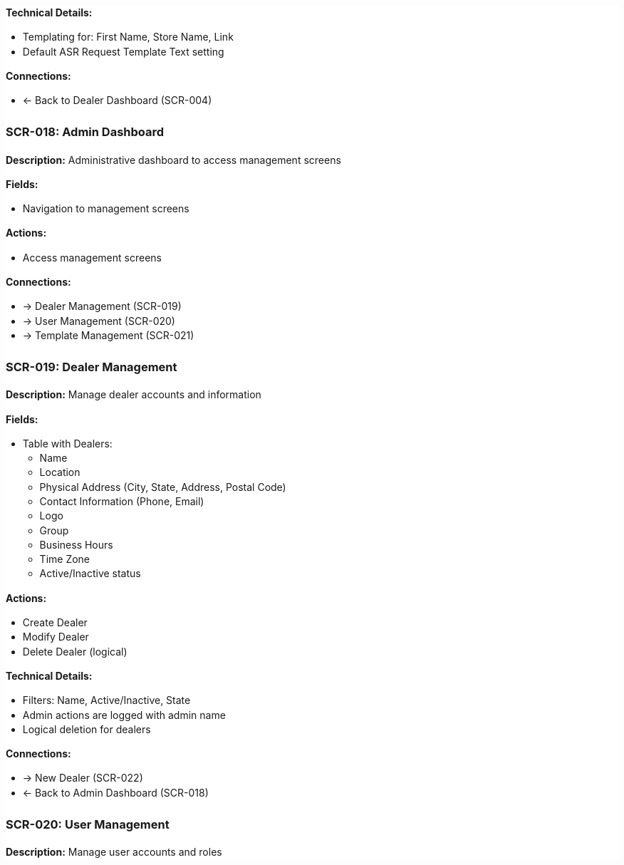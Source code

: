**Technical Details:**
- Templating for: First Name, Store Name, Link
- Default ASR Request Template Text setting

**Connections:**
- ← Back to Dealer Dashboard (SCR-004)

### SCR-018: Admin Dashboard

**Description:** Administrative dashboard to access management screens

**Fields:**
- Navigation to management screens

**Actions:**
- Access management screens

**Connections:**
- → Dealer Management (SCR-019)
- → User Management (SCR-020)
- → Template Management (SCR-021)

### SCR-019: Dealer Management

**Description:** Manage dealer accounts and information

**Fields:**
- Table with Dealers:
  - Name
  - Location
  - Physical Address (City, State, Address, Postal Code)
  - Contact Information (Phone, Email)
  - Logo
  - Group
  - Business Hours
  - Time Zone
  - Active/Inactive status

**Actions:**
- Create Dealer
- Modify Dealer
- Delete Dealer (logical)

**Technical Details:**
- Filters: Name, Active/Inactive, State
- Admin actions are logged with admin name
- Logical deletion for dealers

**Connections:**
- → New Dealer (SCR-022)
- ← Back to Admin Dashboard (SCR-018)

### SCR-020: User Management

**Description:** Manage user accounts and roles

